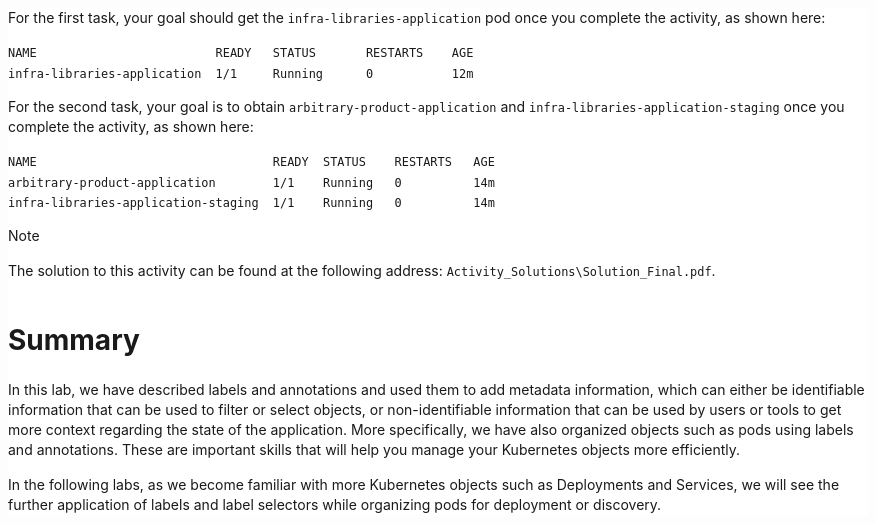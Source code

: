 For the first task, your goal should get the
`infra-libraries-application` pod once you complete the
activity, as shown here:


```
NAME                         READY   STATUS       RESTARTS    AGE
infra-libraries-application  1/1     Running      0           12m
```

For the second task, your goal is to obtain
`arbitrary-product-application` and
`infra-libraries-application-staging` once you complete the
activity, as shown here:


```
NAME                                 READY  STATUS    RESTARTS   AGE
arbitrary-product-application        1/1    Running   0          14m
infra-libraries-application-staging  1/1    Running   0          14m
```

Note

The solution to this activity can be found at the following address:
`Activity_Solutions\Solution_Final.pdf`.












Summary
=======


In this lab, we have described labels and annotations and used them
to add metadata information, which can either be identifiable
information that can be used to filter or select objects, or
non-identifiable information that can be used by users or tools to get
more context regarding the state of the application. More specifically,
we have also organized objects such as pods using labels and
annotations. These are important skills that will help you manage your
Kubernetes objects more efficiently.

In the following labs, as we become familiar with more Kubernetes
objects such as Deployments and Services, we will see the further
application of labels and label selectors while organizing pods for
deployment or discovery.
